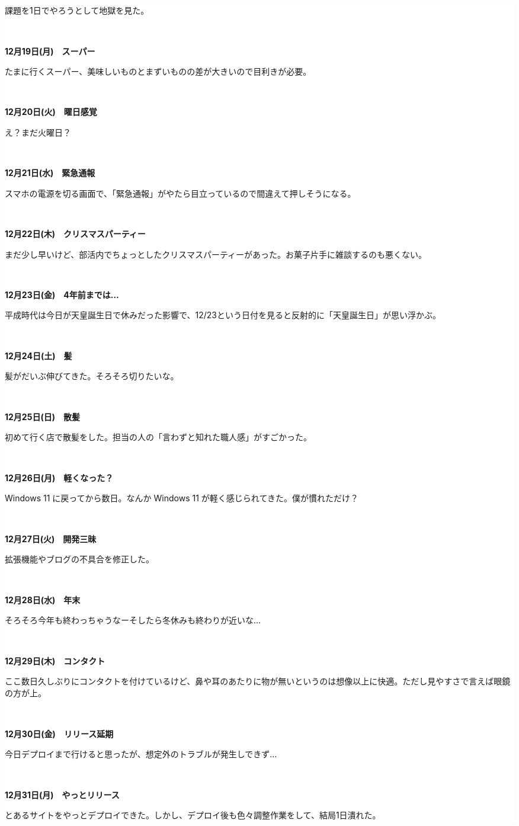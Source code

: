 課題を1日でやろうとして地獄を見た。

<br>

**12月19日(月)　スーパー**

たまに行くスーパー、美味しいものとまずいものの差が大きいので目利きが必要。

<br>

**12月20日(火)　曜日感覚**

え？まだ火曜日？

<br>

**12月21日(水)　緊急通報**

スマホの電源を切る画面で、「緊急通報」がやたら目立っているので間違えて押しそうになる。

<br>

**12月22日(木)　クリスマスパーティー**

まだ少し早いけど、部活内でちょっとしたクリスマスパーティーがあった。お菓子片手に雑談するのも悪くない。

<br>

**12月23日(金)　4年前までは…**

平成時代は今日が天皇誕生日で休みだった影響で、12/23という日付を見ると反射的に「天皇誕生日」が思い浮かぶ。

<br>

**12月24日(土)　髪**

髪がだいぶ伸びてきた。そろそろ切りたいな。

<br>

**12月25日(日)　散髪**

初めて行く店で散髪をした。担当の人の「言わずと知れた職人感」がすごかった。

<br>

**12月26日(月)　軽くなった？**

Windows 11 に戻ってから数日。なんか Windows 11 が軽く感じられてきた。僕が慣れただけ？

<br>

**12月27日(火)　開発三昧**

拡張機能やブログの不具合を修正した。

<br>

**12月28日(水)　年末**

そろそろ今年も終わっちゃうなーそしたら冬休みも終わりが近いな…

<br>

**12月29日(木)　コンタクト**

ここ数日久しぶりにコンタクトを付けているけど、鼻や耳のあたりに物が無いというのは想像以上に快適。ただし見やすさで言えば眼鏡の方が上。

<br>

**12月30日(金)　リリース延期**

今日デプロイまで行けると思ったが、想定外のトラブルが発生しできず…

<br>

**12月31日(月)　やっとリリース**

とあるサイトをやっとデプロイできた。しかし、デプロイ後も色々調整作業をして、結局1日潰れた。